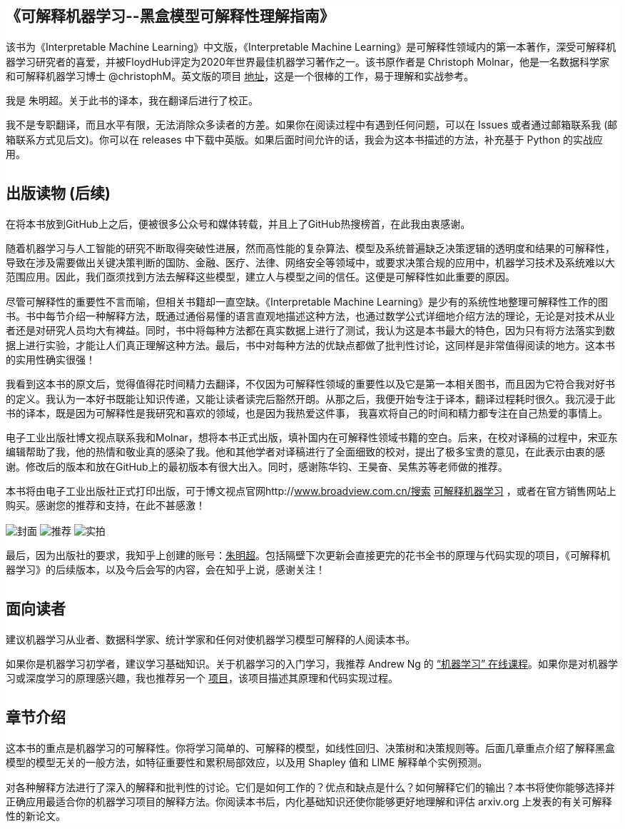 《可解释机器学习--黑盒模型可解释性理解指南》
---
该书为《Interpretable Machine Learning》中文版，《Interpretable Machine Learning》是可解释性领域内的第一本著作，深受可解释机器学习研究者的喜爱，并被FloydHub评定为2020年世界最佳机器学习著作之一。该书原作者是 Christoph Molnar，他是一名数据科学家和可解释机器学习博士 @christophM。英文版的项目 [地址](https://christophm.github.io/interpretable-ml-book/index.html)，这是一个很棒的工作，易于理解和实战参考。

我是 朱明超。关于此书的译本，我在翻译后进行了校正。

我不是专职翻译，而且水平有限，无法消除众多读者的方差。如果你在阅读过程中有遇到任何问题，可以在 Issues 或者通过邮箱联系我 (邮箱联系方式见后文)。你可以在 releases 中下载中英版。如果后面时间允许的话，我会为这本书描述的方法，补充基于 Python 的实战应用。

## 出版读物 (后续)

在将本书放到GitHub上之后，便被很多公众号和媒体转载，并且上了GitHub热搜榜首，在此我由衷感谢。

随着机器学习与人工智能的研究不断取得突破性进展，然而高性能的复杂算法、模型及系统普遍缺乏决策逻辑的透明度和结果的可解释性，导致在涉及需要做出关键决策判断的国防、金融、医疗、法律、网络安全等领域中，或要求决策合规的应用中，机器学习技术及系统难以大范围应用。因此，我们亟须找到方法去解释这些模型，建立人与模型之间的信任。这便是可解释性如此重要的原因。

尽管可解释性的重要性不言而喻，但相关书籍却一直空缺。《Interpretable Machine Learning》是少有的系统性地整理可解释性工作的图书。书中每节介绍一种解释方法，既通过通俗易懂的语言直观地描述这种方法，也通过数学公式详细地介绍方法的理论，无论是对技术从业者还是对研究人员均大有裨益。同时，书中将每种方法都在真实数据上进行了测试，我认为这是本书最大的特色，因为只有将方法落实到数据上进行实验，才能让人们真正理解这种方法。最后，书中对每种方法的优缺点都做了批判性讨论，这同样是非常值得阅读的地方。这本书的实用性确实很强！

我看到这本书的原文后，觉得值得花时间精力去翻译，不仅因为可解释性领域的重要性以及它是第一本相关图书，而且因为它符合我对好书的定义。我认为一本好书既能让知识传递，又能让读者读完后豁然开朗。从那之后，我便开始专注于译本，翻译过程耗时很久。我沉浸于此书的译本，既是因为可解释性是我研究和喜欢的领域，也是因为我热爱这件事， 我喜欢将自己的时间和精力都专注在自己热爱的事情上。

电子工业出版社博文视点联系我和Molnar，想将本书正式出版，填补国内在可解释性领域书籍的空白。后来，在校对译稿的过程中，宋亚东编辑帮助了我，他的热情和敬业真的感染了我。他和其他学者对译稿进行了全面细致的校对，提出了极多宝贵的意见，在此表示由衷的感谢。修改后的版本和放在GitHub上的最初版本有很大出入。同时，感谢陈华钧、王昊奋、吴焦苏等老师做的推荐。

本书将由电子工业出版社正式打印出版，可于博文视点官网http://www.broadview.com.cn/搜索 [可解释机器学习](http://www.broadview.com.cn/book/6530) ，或者在官方销售网站上购买。感谢您的推荐和支持，在此不甚感激！

<img src="./docs/tuijian1.jpeg" width="400" height="680" alt="封面" align=center>

<img src="./docs/tuijian2.jpeg" width="350" height="650" alt="推荐" align=center>

<img src="./docs/tuijian3.jpeg" width="280" height="650" alt="实拍" align=center>

最后，因为出版社的要求，我知乎上创建的账号：[朱明超](https://www.zhihu.com/people/zhu-ming-chao-99-36)。包括隔壁下次更新会直接更完的花书全书的原理与代码实现的项目，《可解释机器学习》的后续版本，以及今后会写的内容，会在知乎上说，感谢关注！

## 面向读者

建议机器学习从业者、数据科学家、统计学家和任何对使机器学习模型可解释的⼈阅读本书。

如果你是机器学习初学者，建议学习基础知识。关于机器学习的⼊门学习，我推荐 Andrew Ng 的 [“机器学习” 在线课程](https://www.coursera.org/learn/machine-learning)。如果你是对机器学习或深度学习的原理感兴趣，我也推荐另一个 [项目](https://github.com/MingchaoZhu/DeepLearning)，该项目描述其原理和代码实现过程。 

## 章节介绍

这本书的重点是机器学习的可解释性。你将学习简单的、可解释的模型，如线性回归、决策树和决策规则等。后面几章重点介绍了解释黑盒模型的模型无关的一般方法，如特征重要性和累积局部效应，以及用 Shapley 值和 LIME 解释单个实例预测。

对各种解释方法进行了深入的解释和批判性的讨论。它们是如何工作的？优点和缺点是什么？如何解释它们的输出？本书将使你能够选择并正确应⽤最适合你的机器学习项⽬的解释⽅法。你阅读本书后，内化基础知识还使你能够更好地理解和评估 arxiv.org 上发表的有关可解释性的新论⽂。
